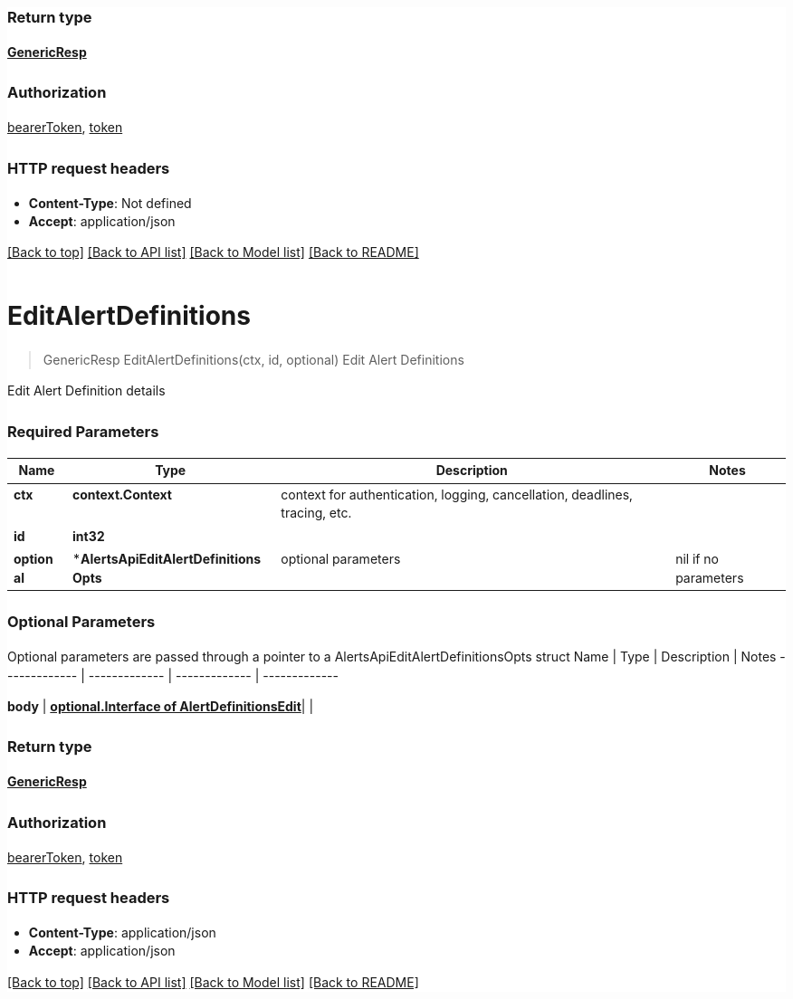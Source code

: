 ### Return type

[**GenericResp**](GenericResp.md)

### Authorization

[bearerToken](../README.md#bearerToken), [token](../README.md#token)

### HTTP request headers

 - **Content-Type**: Not defined
 - **Accept**: application/json

[[Back to top]](#) [[Back to API list]](../README.md#documentation-for-api-endpoints) [[Back to Model list]](../README.md#documentation-for-models) [[Back to README]](../README.md)

# **EditAlertDefinitions**
> GenericResp EditAlertDefinitions(ctx, id, optional)
Edit Alert Definitions

Edit Alert Definition details

### Required Parameters

Name | Type | Description  | Notes
------------- | ------------- | ------------- | -------------
 **ctx** | **context.Context** | context for authentication, logging, cancellation, deadlines, tracing, etc.
  **id** | **int32**|  | 
 **optional** | ***AlertsApiEditAlertDefinitionsOpts** | optional parameters | nil if no parameters

### Optional Parameters
Optional parameters are passed through a pointer to a AlertsApiEditAlertDefinitionsOpts struct
Name | Type | Description  | Notes
------------- | ------------- | ------------- | -------------

 **body** | [**optional.Interface of AlertDefinitionsEdit**](AlertDefinitionsEdit.md)|  | 

### Return type

[**GenericResp**](GenericResp.md)

### Authorization

[bearerToken](../README.md#bearerToken), [token](../README.md#token)

### HTTP request headers

 - **Content-Type**: application/json
 - **Accept**: application/json

[[Back to top]](#) [[Back to API list]](../README.md#documentation-for-api-endpoints) [[Back to Model list]](../README.md#documentation-for-models) [[Back to README]](../README.md)
